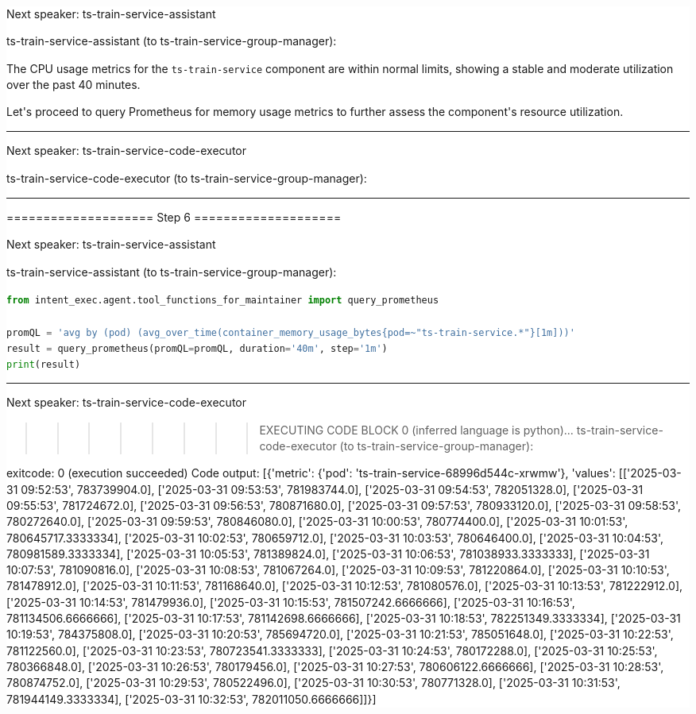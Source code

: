 Next speaker: ts-train-service-assistant

ts-train-service-assistant (to ts-train-service-group-manager):

The CPU usage metrics for the `ts-train-service` component are within normal limits, showing a stable and moderate utilization over the past 40 minutes.

Let's proceed to query Prometheus for memory usage metrics to further assess the component's resource utilization.

--------------------------------------------------------------------------------

Next speaker: ts-train-service-code-executor

ts-train-service-code-executor (to ts-train-service-group-manager):



--------------------------------------------------------------------------------
==================== Step 6 ====================

Next speaker: ts-train-service-assistant

ts-train-service-assistant (to ts-train-service-group-manager):

```python
from intent_exec.agent.tool_functions_for_maintainer import query_prometheus

promQL = 'avg by (pod) (avg_over_time(container_memory_usage_bytes{pod=~"ts-train-service.*"}[1m]))'
result = query_prometheus(promQL=promQL, duration='40m', step='1m')
print(result)
```

--------------------------------------------------------------------------------

Next speaker: ts-train-service-code-executor


>>>>>>>> EXECUTING CODE BLOCK 0 (inferred language is python)...
ts-train-service-code-executor (to ts-train-service-group-manager):

exitcode: 0 (execution succeeded)
Code output: 
[{'metric': {'pod': 'ts-train-service-68996d544c-xrwmw'}, 'values': [['2025-03-31 09:52:53', 783739904.0], ['2025-03-31 09:53:53', 781983744.0], ['2025-03-31 09:54:53', 782051328.0], ['2025-03-31 09:55:53', 781724672.0], ['2025-03-31 09:56:53', 780871680.0], ['2025-03-31 09:57:53', 780933120.0], ['2025-03-31 09:58:53', 780272640.0], ['2025-03-31 09:59:53', 780846080.0], ['2025-03-31 10:00:53', 780774400.0], ['2025-03-31 10:01:53', 780645717.3333334], ['2025-03-31 10:02:53', 780659712.0], ['2025-03-31 10:03:53', 780646400.0], ['2025-03-31 10:04:53', 780981589.3333334], ['2025-03-31 10:05:53', 781389824.0], ['2025-03-31 10:06:53', 781038933.3333333], ['2025-03-31 10:07:53', 781090816.0], ['2025-03-31 10:08:53', 781067264.0], ['2025-03-31 10:09:53', 781220864.0], ['2025-03-31 10:10:53', 781478912.0], ['2025-03-31 10:11:53', 781168640.0], ['2025-03-31 10:12:53', 781080576.0], ['2025-03-31 10:13:53', 781222912.0], ['2025-03-31 10:14:53', 781479936.0], ['2025-03-31 10:15:53', 781507242.6666666], ['2025-03-31 10:16:53', 781134506.6666666], ['2025-03-31 10:17:53', 781142698.6666666], ['2025-03-31 10:18:53', 782251349.3333334], ['2025-03-31 10:19:53', 784375808.0], ['2025-03-31 10:20:53', 785694720.0], ['2025-03-31 10:21:53', 785051648.0], ['2025-03-31 10:22:53', 781122560.0], ['2025-03-31 10:23:53', 780723541.3333333], ['2025-03-31 10:24:53', 780172288.0], ['2025-03-31 10:25:53', 780366848.0], ['2025-03-31 10:26:53', 780179456.0], ['2025-03-31 10:27:53', 780606122.6666666], ['2025-03-31 10:28:53', 780874752.0], ['2025-03-31 10:29:53', 780522496.0], ['2025-03-31 10:30:53', 780771328.0], ['2025-03-31 10:31:53', 781944149.3333334], ['2025-03-31 10:32:53', 782011050.6666666]]}]
